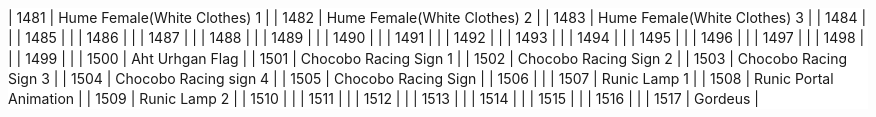 | 1481         | Hume Female(White Clothes) 1                      |
| 1482         | Hume Female(White Clothes) 2                      |
| 1483         | Hume Female(White Clothes) 3                      |
| 1484         |                                                   |
| 1485         |                                                   |
| 1486         |                                                   |
| 1487         |                                                   |
| 1488         |                                                   |
| 1489         |                                                   |
| 1490         |                                                   |
| 1491         |                                                   |
| 1492         |                                                   |
| 1493         |                                                   |
| 1494         |                                                   |
| 1495         |                                                   |
| 1496         |                                                   |
| 1497         |                                                   |
| 1498         |                                                   |
| 1499         |                                                   |
| 1500         | Aht Urhgan Flag                                   |
| 1501         | Chocobo Racing Sign 1                             |
| 1502         | Chocobo Racing Sign 2                             |
| 1503         | Chocobo Racing Sign 3                             |
| 1504         | Chocobo Racing sign 4                             |
| 1505         | Chocobo Racing Sign                               |
| 1506         |                                                   |
| 1507         | Runic Lamp 1                                      |
| 1508         | Runic Portal Animation                            |
| 1509         | Runic Lamp 2                                      |
| 1510         |                                                   |
| 1511         |                                                   |
| 1512         |                                                   |
| 1513         |                                                   |
| 1514         |                                                   |
| 1515         |                                                   |
| 1516         |                                                   |
| 1517         | Gordeus                                           |